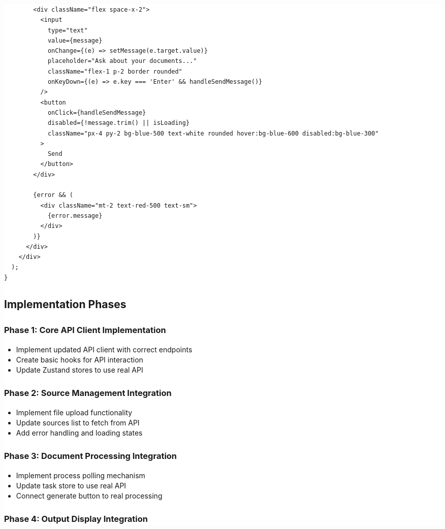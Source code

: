 ```tsx
        <div className="flex space-x-2">
          <input
            type="text"
            value={message}
            onChange={(e) => setMessage(e.target.value)}
            placeholder="Ask about your documents..."
            className="flex-1 p-2 border rounded"
            onKeyDown={(e) => e.key === 'Enter' && handleSendMessage()}
          />
          <button
            onClick={handleSendMessage}
            disabled={!message.trim() || isLoading}
            className="px-4 py-2 bg-blue-500 text-white rounded hover:bg-blue-600 disabled:bg-blue-300"
          >
            Send
          </button>
        </div>
        
        {error && (
          <div className="mt-2 text-red-500 text-sm">
            {error.message}
          </div>
        )}
      </div>
    </div>
  );
}
```

## Implementation Phases

### Phase 1: Core API Client Implementation 

- Implement updated API client with correct endpoints
- Create basic hooks for API interaction
- Update Zustand stores to use real API

### Phase 2: Source Management Integration 

- Implement file upload functionality
- Update sources list to fetch from API
- Add error handling and loading states

### Phase 3: Document Processing Integration

- Implement process polling mechanism
- Update task store to use real API
- Connect generate button to real processing

### Phase 4: Output Display Integration 
